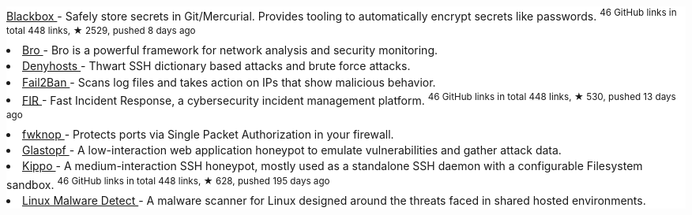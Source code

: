   <a href="https://github.com/StackExchange/blackbox">
   Blackbox
  </a>
  - Safely store secrets in Git/Mercurial. Provides tooling to automatically encrypt secrets like passwords.
  <sup>
   46 GitHub links in total 448 links, &#9733 2529, pushed 8 days ago
  </sup>
 </li>
 <li>
  <a href="https://www.bro.org/">
   Bro
  </a>
  - Bro is a powerful framework for network analysis and security monitoring.
 </li>
 <li>
  <a href="http://denyhosts.sourceforge.net/">
   Denyhosts
  </a>
  - Thwart SSH dictionary based attacks and brute force attacks.
 </li>
 <li>
  <a href="http://www.fail2ban.org/wiki/index.php/Main_Page">
   Fail2Ban
  </a>
  - Scans log files and takes action on IPs that show malicious behavior.
 </li>
 <li>
  <a href="https://github.com/certsocietegenerale/FIR">
   FIR
  </a>
  - Fast Incident Response, a cybersecurity incident management platform.
  <sup>
   46 GitHub links in total 448 links, &#9733 530, pushed 13 days ago
  </sup>
 </li>
 <li>
  <a href="https://www.cipherdyne.org/fwknop/">
   fwknop
  </a>
  - Protects ports via Single Packet Authorization in your firewall.
 </li>
 <li>
  <a href="http://glastopf.org/">
   Glastopf
  </a>
  - A low-interaction web application honeypot to emulate vulnerabilities and gather attack data.
 </li>
 <li>
  <a href="https://github.com/desaster/kippo">
   Kippo
  </a>
  - A medium-interaction SSH honeypot, mostly used as a standalone SSH daemon with a configurable Filesystem sandbox.
  <sup>
   46 GitHub links in total 448 links, &#9733 628, pushed 195 days ago
  </sup>
 </li>
 <li>
  <a href="https://www.rfxn.com/projects/linux-malware-detect/">
   Linux Malware Detect
  </a>
  - A malware scanner for Linux designed around the threats faced in shared hosted environments.
 </li>